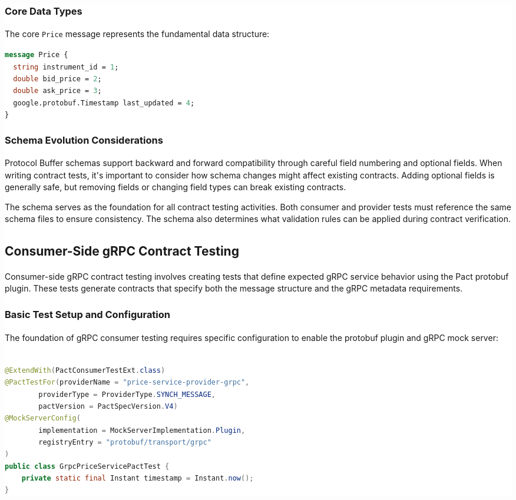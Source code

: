 ### Core Data Types

The core `Price` message represents the fundamental data structure:

```protobuf
message Price {
  string instrument_id = 1;
  double bid_price = 2;
  double ask_price = 3;
  google.protobuf.Timestamp last_updated = 4;
}
```

### Schema Evolution Considerations

Protocol Buffer schemas support backward and forward compatibility through careful field numbering and optional fields.
When writing contract tests, it's important to consider how schema changes might affect existing contracts. Adding
optional fields is generally safe, but removing fields or changing field types can break existing contracts.

The schema serves as the foundation for all contract testing activities. Both consumer and provider tests must reference
the same schema files to ensure consistency. The schema also determines what validation rules can be applied during
contract verification.

## Consumer-Side gRPC Contract Testing

Consumer-side gRPC contract testing involves creating tests that define expected gRPC service behavior using the Pact
protobuf plugin. These tests generate contracts that specify both the message structure and the gRPC metadata
requirements.

### Basic Test Setup and Configuration

The foundation of gRPC consumer testing requires specific configuration to enable the protobuf plugin and gRPC mock
server:

```java

@ExtendWith(PactConsumerTestExt.class)
@PactTestFor(providerName = "price-service-provider-grpc",
        providerType = ProviderType.SYNCH_MESSAGE,
        pactVersion = PactSpecVersion.V4)
@MockServerConfig(
        implementation = MockServerImplementation.Plugin,
        registryEntry = "protobuf/transport/grpc"
)
public class GrpcPriceServicePactTest {
    private static final Instant timestamp = Instant.now();
}
```
